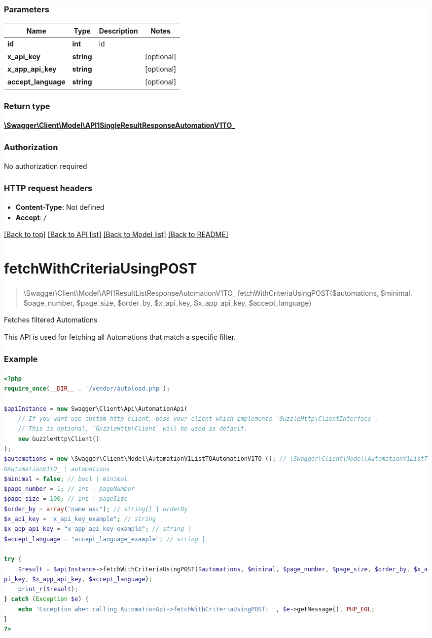 ### Parameters

Name | Type | Description  | Notes
------------- | ------------- | ------------- | -------------
 **id** | **int**| id |
 **x_api_key** | **string**|  | [optional]
 **x_app_api_key** | **string**|  | [optional]
 **accept_language** | **string**|  | [optional]

### Return type

[**\Swagger\Client\Model\API1SingleResultResponseAutomationV1TO_**](../Model/API1SingleResultResponseAutomationV1TO_.md)

### Authorization

No authorization required

### HTTP request headers

 - **Content-Type**: Not defined
 - **Accept**: */*

[[Back to top]](#) [[Back to API list]](../../README.md#documentation-for-api-endpoints) [[Back to Model list]](../../README.md#documentation-for-models) [[Back to README]](../../README.md)

# **fetchWithCriteriaUsingPOST**
> \Swagger\Client\Model\API1ResultListResponseAutomationV1TO_ fetchWithCriteriaUsingPOST($automations, $minimal, $page_number, $page_size, $order_by, $x_api_key, $x_app_api_key, $accept_language)

Fetches filtered Automations

This API is used for fetching all Automations that match a specific filter.

### Example
```php
<?php
require_once(__DIR__ . '/vendor/autoload.php');

$apiInstance = new Swagger\Client\Api\AutomationApi(
    // If you want use custom http client, pass your client which implements `GuzzleHttp\ClientInterface`.
    // This is optional, `GuzzleHttp\Client` will be used as default.
    new GuzzleHttp\Client()
);
$automations = new \Swagger\Client\Model\AutomationV1ListTOAutomationV1TO_(); // \Swagger\Client\Model\AutomationV1ListTOAutomationV1TO_ | automations
$minimal = false; // bool | minimal
$page_number = 1; // int | pageNumber
$page_size = 100; // int | pageSize
$order_by = array("name asc"); // string[] | orderBy
$x_api_key = "x_api_key_example"; // string | 
$x_app_api_key = "x_app_api_key_example"; // string | 
$accept_language = "accept_language_example"; // string | 

try {
    $result = $apiInstance->fetchWithCriteriaUsingPOST($automations, $minimal, $page_number, $page_size, $order_by, $x_api_key, $x_app_api_key, $accept_language);
    print_r($result);
} catch (Exception $e) {
    echo 'Exception when calling AutomationApi->fetchWithCriteriaUsingPOST: ', $e->getMessage(), PHP_EOL;
}
?>
```